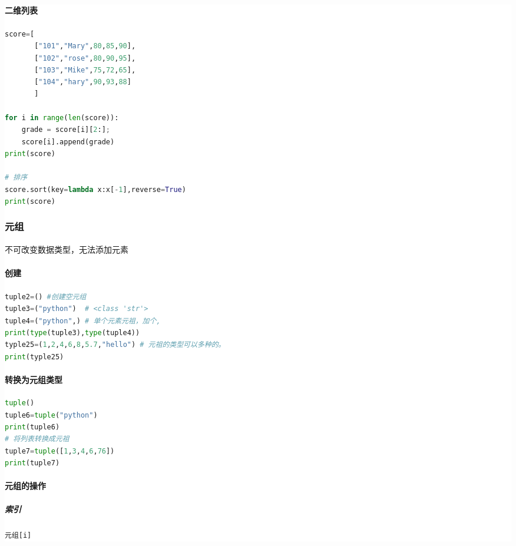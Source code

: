 #### 二维列表

```python
score=[
       ["101","Mary",80,85,90],
       ["102","rose",80,90,95],
       ["103","Mike",75,72,65],
       ["104","hary",90,93,88]
       ]

for i in range(len(score)):
    grade = score[i][2:];
    score[i].append(grade)
print(score)

# 排序
score.sort(key=lambda x:x[-1],reverse=True)
print(score)

```

### 元组

不可改变数据类型，无法添加元素

#### 创建

```python
tuple2=() #创建空元组
tuple3=("python")  # <class 'str'>
tuple4=("python",) # 单个元素元祖，加个,
print(type(tuple3),type(tuple4))
typle25=(1,2,4,6,8,5.7,"hello") # 元祖的类型可以多种的。
print(typle25)
```

#### 转换为元组类型

```python
tuple()
tuple6=tuple("python")
print(tuple6)
# 将列表转换成元祖
tuple7=tuple([1,3,4,6,76])
print(tuple7)
```

#### 元组的操作

##### 索引

```python
元组[i]
```
